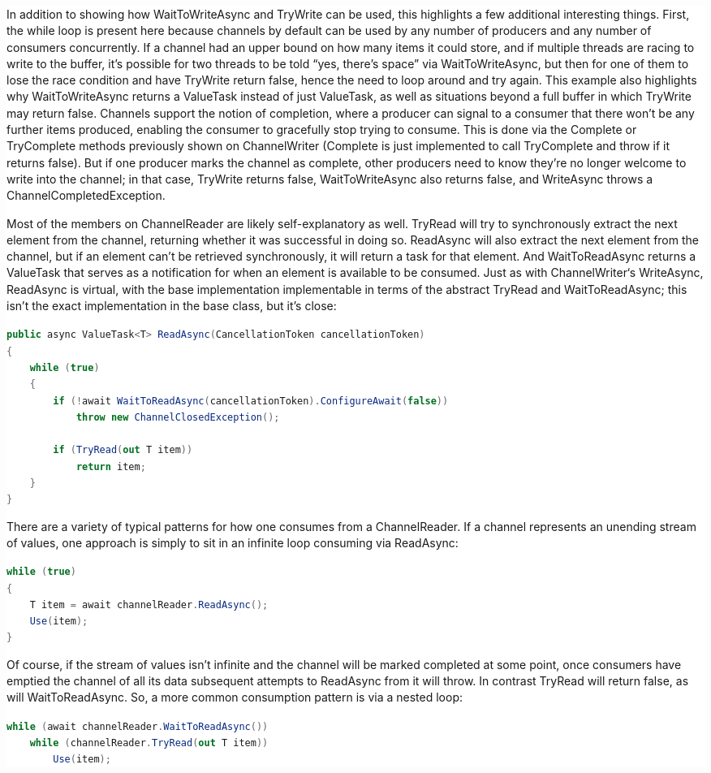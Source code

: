 In addition to showing how WaitToWriteAsync and TryWrite can be used, this highlights a few additional interesting things. First, the while loop is present here because channels by default can be used by any number of producers and any number of consumers concurrently. If a channel had an upper bound on how many items it could store, and if multiple threads are racing to write to the buffer, it’s possible for two threads to be told “yes, there’s space” via WaitToWriteAsync, but then for one of them to lose the race condition and have TryWrite return false, hence the need to loop around and try again. This example also highlights why WaitToWriteAsync returns a ValueTask<bool> instead of just ValueTask, as well as situations beyond a full buffer in which TryWrite may return false. Channels support the notion of completion, where a producer can signal to a consumer that there won’t be any further items produced, enabling the consumer to gracefully stop trying to consume. This is done via the Complete or TryComplete methods previously shown on ChannelWriter<T> (Complete is just implemented to call TryComplete and throw if it returns false). But if one producer marks the channel as complete, other producers need to know they’re no longer welcome to write into the channel; in that case, TryWrite returns false, WaitToWriteAsync also returns false, and WriteAsync throws a ChannelCompletedException.

Most of the members on ChannelReader<T> are likely self-explanatory as well. TryRead will try to synchronously extract the next element from the channel, returning whether it was successful in doing so. ReadAsync will also extract the next element from the channel, but if an element can’t be retrieved synchronously, it will return a task for that element. And WaitToReadAsync returns a ValueTask<bool> that serves as a notification for when an element is available to be consumed. Just as with ChannelWriter<T>‘s WriteAsync, ReadAsync is virtual, with the base implementation implementable in terms of the abstract TryRead and WaitToReadAsync; this isn’t the exact implementation in the base class, but it’s close:
```c#
public async ValueTask<T> ReadAsync(CancellationToken cancellationToken)
{
    while (true)
    {
        if (!await WaitToReadAsync(cancellationToken).ConfigureAwait(false))
            throw new ChannelClosedException();

        if (TryRead(out T item))
            return item;
    }
}
```

There are a variety of typical patterns for how one consumes from a ChannelReader<T>. If a channel represents an unending stream of values, one approach is simply to sit in an infinite loop consuming via ReadAsync:
```c#
while (true)
{
    T item = await channelReader.ReadAsync();
    Use(item);
}
```

Of course, if the stream of values isn’t infinite and the channel will be marked completed at some point, once consumers have emptied the channel of all its data subsequent attempts to ReadAsync from it will throw. In contrast TryRead will return false, as will WaitToReadAsync. So, a more common consumption pattern is via a nested loop:
```c#
while (await channelReader.WaitToReadAsync())
    while (channelReader.TryRead(out T item))
        Use(item);
```
